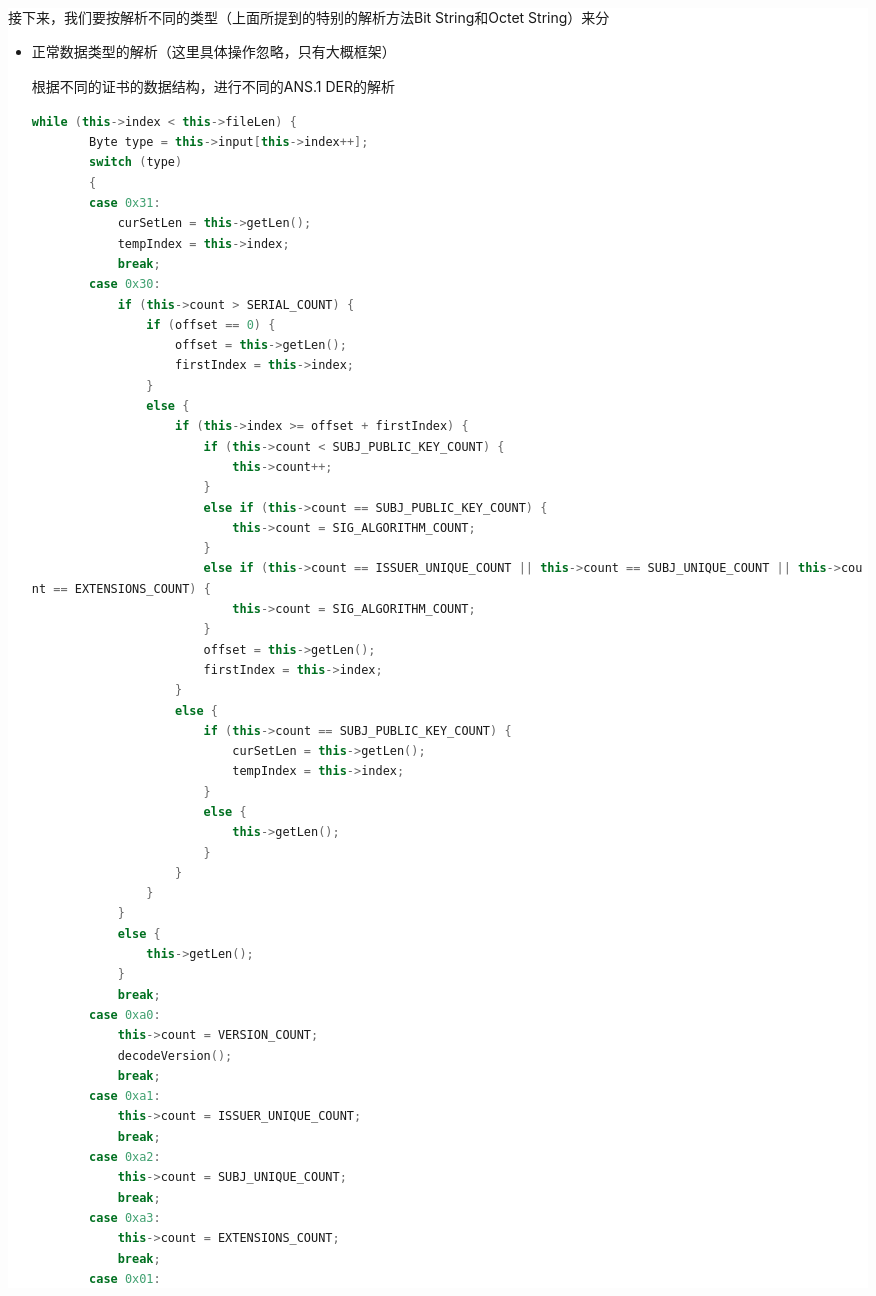   接下来，我们要按解析不同的类型（上面所提到的特别的解析方法Bit String和Octet String）来分

  - 正常数据类型的解析（这里具体操作忽略，只有大概框架）

    根据不同的证书的数据结构，进行不同的ANS.1 DER的解析

    ```c++
    while (this->index < this->fileLen) {
    		Byte type = this->input[this->index++];
    		switch (type)
    		{
    		case 0x31:
    			curSetLen = this->getLen();
    			tempIndex = this->index;
    			break;
    		case 0x30:
    			if (this->count > SERIAL_COUNT) {
    				if (offset == 0) {
    					offset = this->getLen();
    					firstIndex = this->index;
    				}
    				else {
    					if (this->index >= offset + firstIndex) {
    						if (this->count < SUBJ_PUBLIC_KEY_COUNT) {
    							this->count++;
    						}
    						else if (this->count == SUBJ_PUBLIC_KEY_COUNT) {
    							this->count = SIG_ALGORITHM_COUNT;
    						}
    						else if (this->count == ISSUER_UNIQUE_COUNT || this->count == SUBJ_UNIQUE_COUNT || this->count == EXTENSIONS_COUNT) {
    							this->count = SIG_ALGORITHM_COUNT;
    						}
    						offset = this->getLen();
    						firstIndex = this->index;
    					}
    					else {
    						if (this->count == SUBJ_PUBLIC_KEY_COUNT) {
    							curSetLen = this->getLen();
    							tempIndex = this->index;
    						}
    						else {
    							this->getLen();
    						}
    					}
    				}
    			}
    			else {
    				this->getLen();
    			}
    			break;
    		case 0xa0:
    			this->count = VERSION_COUNT;
    			decodeVersion();
    			break;
    		case 0xa1:
    			this->count = ISSUER_UNIQUE_COUNT;
    			break;
    		case 0xa2:
    			this->count = SUBJ_UNIQUE_COUNT;
    			break;
    		case 0xa3:
    			this->count = EXTENSIONS_COUNT;
    			break;
    		case 0x01: